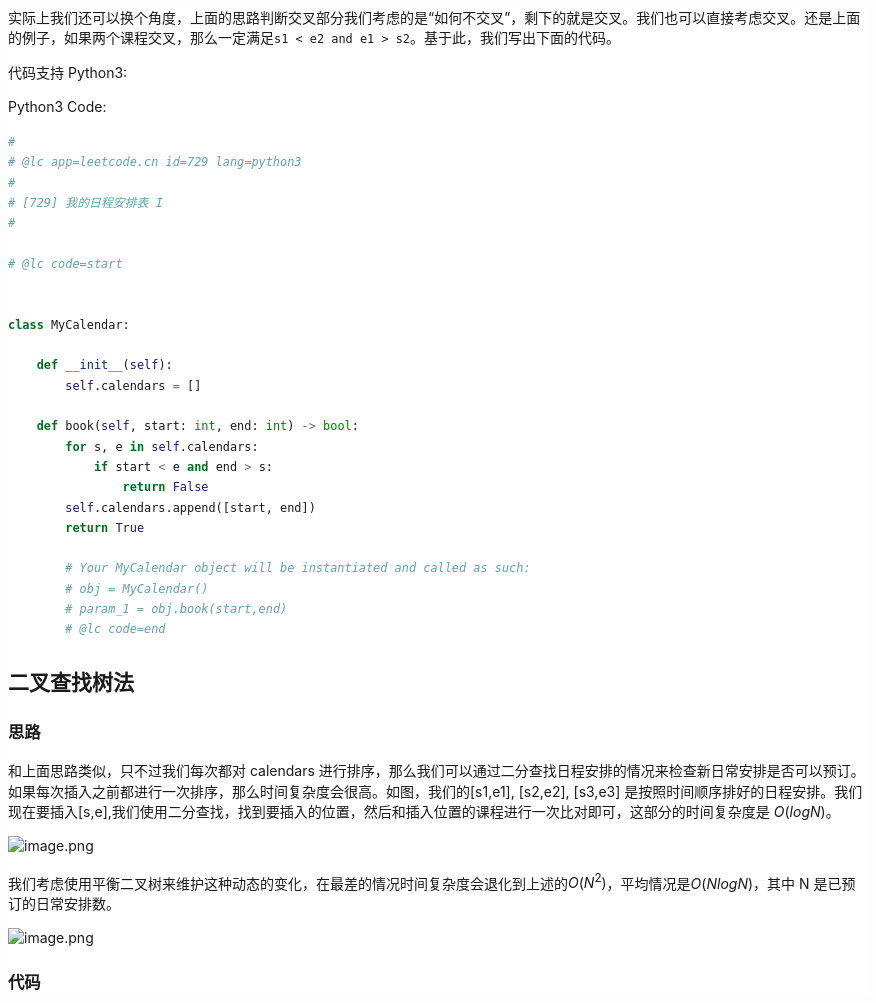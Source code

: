 ```python
```

实际上我们还可以换个角度，上面的思路判断交叉部分我们考虑的是“如何不交叉”，剩下的就是交叉。我们也可以直接考虑交叉。还是上面的例子，如果两个课程交叉，那么一定满足`s1 < e2 and e1 > s2`。基于此，我们写出下面的代码。

代码支持 Python3:

Python3 Code:

```python
#
# @lc app=leetcode.cn id=729 lang=python3
#
# [729] 我的日程安排表 I
#

# @lc code=start


class MyCalendar:

    def __init__(self):
        self.calendars = []

    def book(self, start: int, end: int) -> bool:
        for s, e in self.calendars:
            if start < e and end > s:
                return False
        self.calendars.append([start, end])
        return True

        # Your MyCalendar object will be instantiated and called as such:
        # obj = MyCalendar()
        # param_1 = obj.book(start,end)
        # @lc code=end
```

## 二叉查找树法

### 思路

和上面思路类似，只不过我们每次都对 calendars 进行排序，那么我们可以通过二分查找日程安排的情况来检查新日常安排是否可以预订。如果每次插入之前都进行一次排序，那么时间复杂度会很高。如图，我们的[s1,e1], [s2,e2], [s3,e3] 是按照时间顺序排好的日程安排。我们现在要插入[s,e],我们使用二分查找，找到要插入的位置，然后和插入位置的课程进行一次比对即可，这部分的时间复杂度是 $O(logN)$。

![image.png](http://ww1.sinaimg.cn/large/e9f490c8ly1gbj28k6v4gj21100c2754.jpg)

我们考虑使用平衡二叉树来维护这种动态的变化，在最差的情况时间复杂度会退化到上述的$O(N^2)$，平均情况是$O(NlogN)$，其中 N 是已预订的日常安排数。

![image.png](http://ww1.sinaimg.cn/large/e9f490c8ly1gbj2dirnf0j20xs0fe75j.jpg)

### 代码

